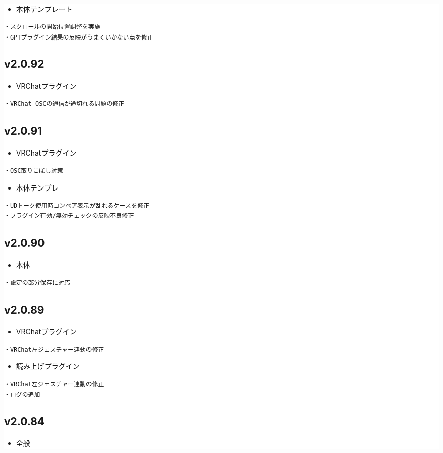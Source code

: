 * 本体テンプレート

```text
・スクロールの開始位置調整を実施
・GPTプラグイン結果の反映がうまくいかない点を修正
```


## v2.0.92

* VRChatプラグイン

```text
・VRChat OSCの通信が途切れる問題の修正
```

## v2.0.91

* VRChatプラグイン

```text
・OSC取りこぼし対策
```

* 本体テンプレ

```text
・UDトーク使用時コンベア表示が乱れるケースを修正
・プラグイン有効/無効チェックの反映不良修正
```

## v2.0.90

* 本体

```text
・設定の部分保存に対応
```

## v2.0.89

* VRChatプラグイン

```text
・VRChat左ジェスチャー連動の修正
```

* 読み上げプラグイン

```text
・VRChat左ジェスチャー連動の修正
・ログの追加
```

## v2.0.84

* 全般
